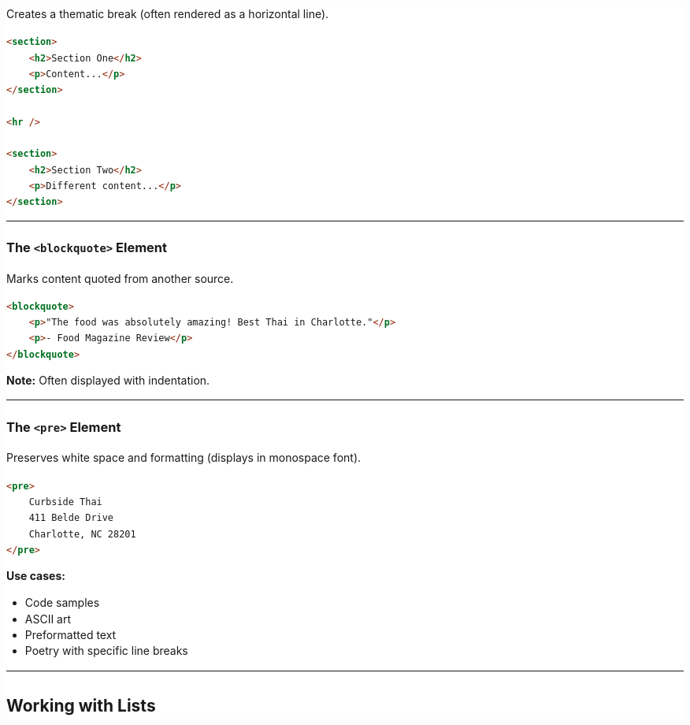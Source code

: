 Creates a thematic break (often rendered as a horizontal line).

```html
<section>
    <h2>Section One</h2>
    <p>Content...</p>
</section>

<hr />

<section>
    <h2>Section Two</h2>
    <p>Different content...</p>
</section>
```

---

### **The `<blockquote>` Element**

Marks content quoted from another source.

```html
<blockquote>
    <p>"The food was absolutely amazing! Best Thai in Charlotte."</p>
    <p>- Food Magazine Review</p>
</blockquote>
```

**Note:** Often displayed with indentation.

---

### **The `<pre>` Element**

Preserves white space and formatting (displays in monospace font).

```html
<pre>
    Curbside Thai
    411 Belde Drive
    Charlotte, NC 28201
</pre>
```

**Use cases:**
- Code samples
- ASCII art
- Preformatted text
- Poetry with specific line breaks

---

## **Working with Lists**

